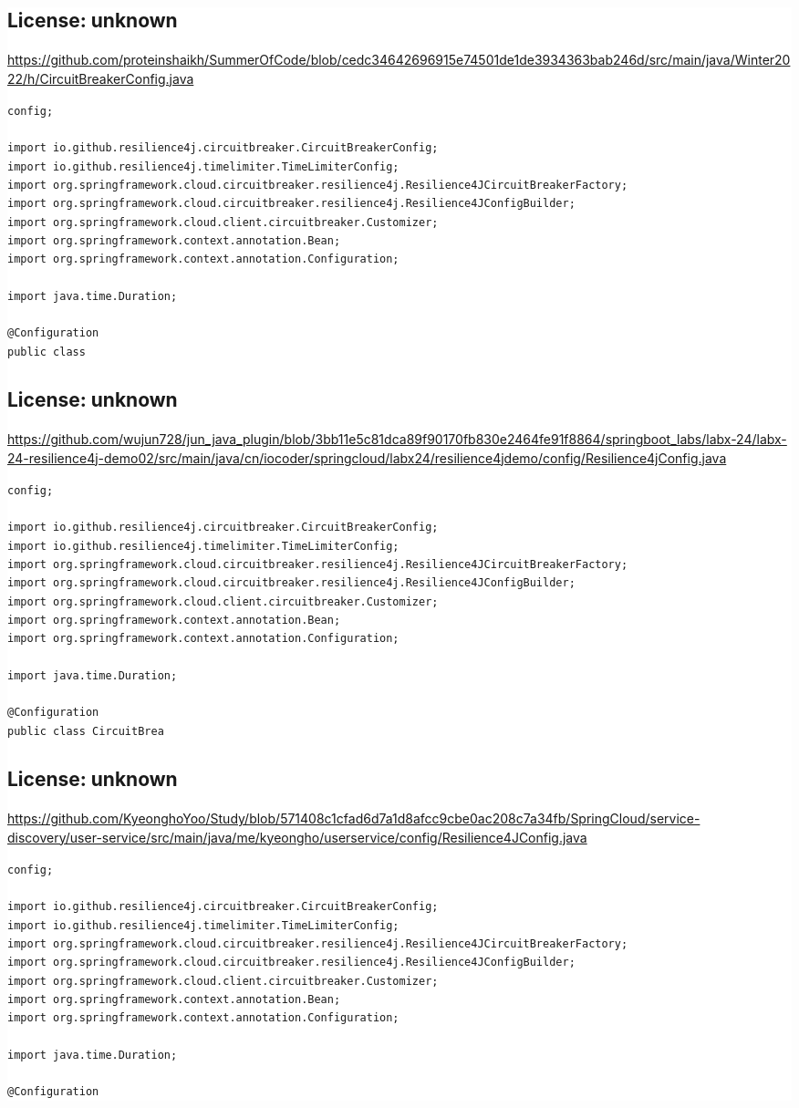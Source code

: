 
## License: unknown

https://github.com/proteinshaikh/SummerOfCode/blob/cedc34642696915e74501de1de3934363bab246d/src/main/java/Winter2022/h/CircuitBreakerConfig.java

```
config;

import io.github.resilience4j.circuitbreaker.CircuitBreakerConfig;
import io.github.resilience4j.timelimiter.TimeLimiterConfig;
import org.springframework.cloud.circuitbreaker.resilience4j.Resilience4JCircuitBreakerFactory;
import org.springframework.cloud.circuitbreaker.resilience4j.Resilience4JConfigBuilder;
import org.springframework.cloud.client.circuitbreaker.Customizer;
import org.springframework.context.annotation.Bean;
import org.springframework.context.annotation.Configuration;

import java.time.Duration;

@Configuration
public class
```

## License: unknown

https://github.com/wujun728/jun_java_plugin/blob/3bb11e5c81dca89f90170fb830e2464fe91f8864/springboot_labs/labx-24/labx-24-resilience4j-demo02/src/main/java/cn/iocoder/springcloud/labx24/resilience4jdemo/config/Resilience4jConfig.java

```
config;

import io.github.resilience4j.circuitbreaker.CircuitBreakerConfig;
import io.github.resilience4j.timelimiter.TimeLimiterConfig;
import org.springframework.cloud.circuitbreaker.resilience4j.Resilience4JCircuitBreakerFactory;
import org.springframework.cloud.circuitbreaker.resilience4j.Resilience4JConfigBuilder;
import org.springframework.cloud.client.circuitbreaker.Customizer;
import org.springframework.context.annotation.Bean;
import org.springframework.context.annotation.Configuration;

import java.time.Duration;

@Configuration
public class CircuitBrea
```

## License: unknown

https://github.com/KyeonghoYoo/Study/blob/571408c1cfad6d7a1d8afcc9cbe0ac208c7a34fb/SpringCloud/service-discovery/user-service/src/main/java/me/kyeongho/userservice/config/Resilience4JConfig.java

```
config;

import io.github.resilience4j.circuitbreaker.CircuitBreakerConfig;
import io.github.resilience4j.timelimiter.TimeLimiterConfig;
import org.springframework.cloud.circuitbreaker.resilience4j.Resilience4JCircuitBreakerFactory;
import org.springframework.cloud.circuitbreaker.resilience4j.Resilience4JConfigBuilder;
import org.springframework.cloud.client.circuitbreaker.Customizer;
import org.springframework.context.annotation.Bean;
import org.springframework.context.annotation.Configuration;

import java.time.Duration;

@Configuration
```